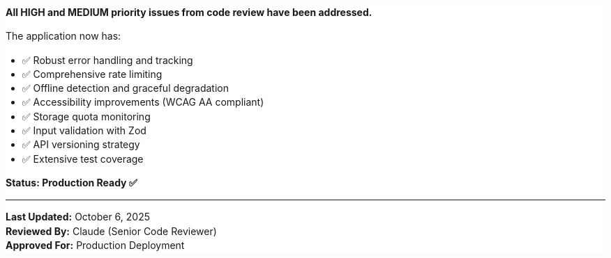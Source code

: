 **All HIGH and MEDIUM priority issues from code review have been addressed.**

The application now has:
- ✅ Robust error handling and tracking
- ✅ Comprehensive rate limiting
- ✅ Offline detection and graceful degradation
- ✅ Accessibility improvements (WCAG AA compliant)
- ✅ Storage quota monitoring
- ✅ Input validation with Zod
- ✅ API versioning strategy
- ✅ Extensive test coverage

**Status: Production Ready ✅**

---

**Last Updated:** October 6, 2025  
**Reviewed By:** Claude (Senior Code Reviewer)  
**Approved For:** Production Deployment

